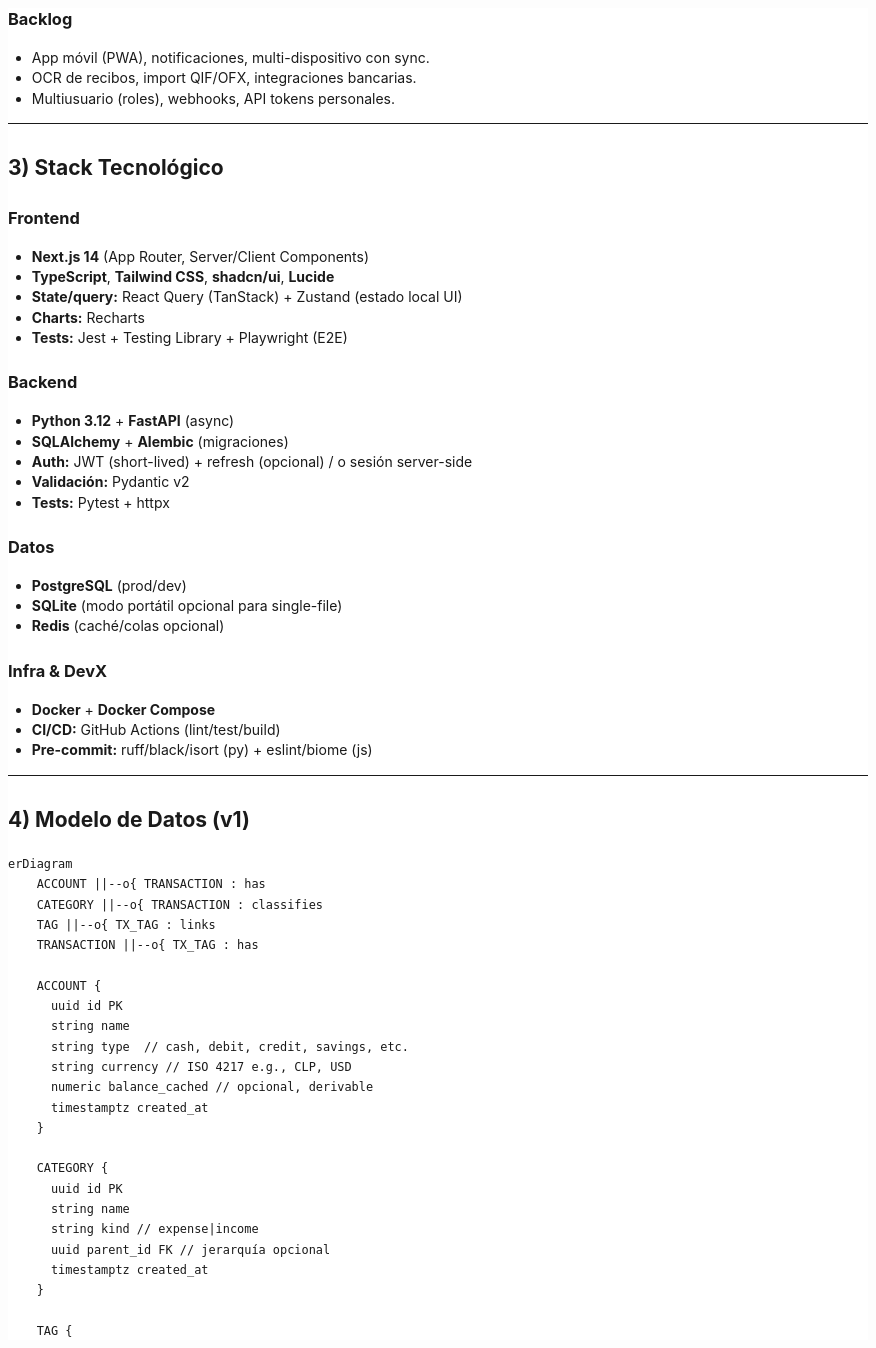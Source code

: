 ### Backlog
- App móvil (PWA), notificaciones, multi-dispositivo con sync.
- OCR de recibos, import QIF/OFX, integraciones bancarias.
- Multiusuario (roles), webhooks, API tokens personales.

---

## 3) Stack Tecnológico

### Frontend
- **Next.js 14** (App Router, Server/Client Components)
- **TypeScript**, **Tailwind CSS**, **shadcn/ui**, **Lucide**
- **State/query:** React Query (TanStack) + Zustand (estado local UI)
- **Charts:** Recharts
- **Tests:** Jest + Testing Library + Playwright (E2E)

### Backend
- **Python 3.12** + **FastAPI** (async)
- **SQLAlchemy** + **Alembic** (migraciones)
- **Auth:** JWT (short-lived) + refresh (opcional) / o sesión server-side
- **Validación:** Pydantic v2
- **Tests:** Pytest + httpx

### Datos
- **PostgreSQL** (prod/dev)
- **SQLite** (modo portátil opcional para single-file)
- **Redis** (caché/colas opcional)

### Infra & DevX
- **Docker** + **Docker Compose**
- **CI/CD:** GitHub Actions (lint/test/build)
- **Pre-commit:** ruff/black/isort (py) + eslint/biome (js)

---

## 4) Modelo de Datos (v1)

```mermaid
erDiagram
    ACCOUNT ||--o{ TRANSACTION : has
    CATEGORY ||--o{ TRANSACTION : classifies
    TAG ||--o{ TX_TAG : links
    TRANSACTION ||--o{ TX_TAG : has

    ACCOUNT {
      uuid id PK
      string name
      string type  // cash, debit, credit, savings, etc.
      string currency // ISO 4217 e.g., CLP, USD
      numeric balance_cached // opcional, derivable
      timestamptz created_at
    }

    CATEGORY {
      uuid id PK
      string name
      string kind // expense|income
      uuid parent_id FK // jerarquía opcional
      timestamptz created_at
    }

    TAG {
```
